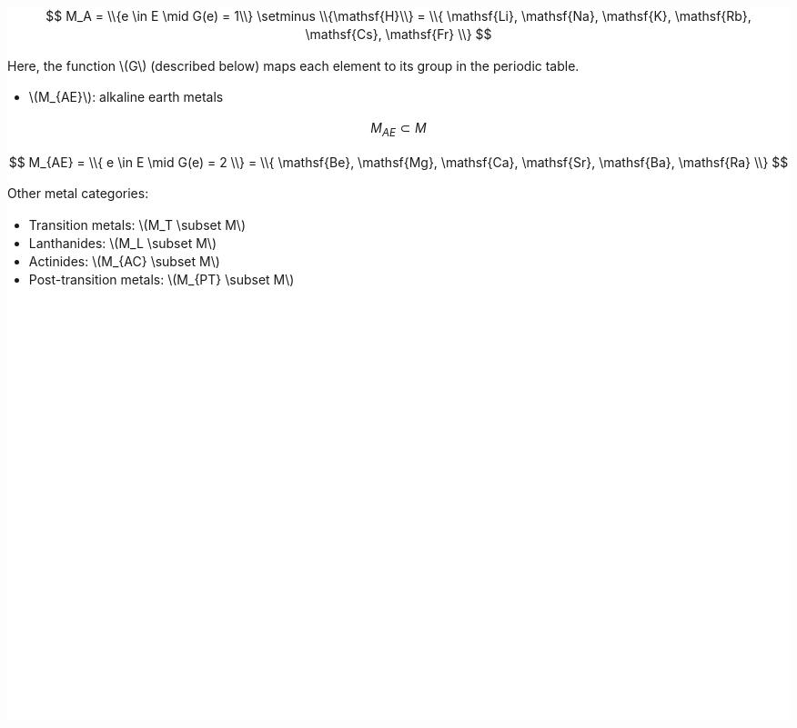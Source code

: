 $$
M_A = \\{e \in E \mid G(e) = 1\\} \setminus \\{\mathsf{H}\\} = \\{ \mathsf{Li}, \mathsf{Na}, \mathsf{K}, \mathsf{Rb}, \mathsf{Cs}, \mathsf{Fr} \\}
$$

Here, the function \\(G\\) (described below) maps each element to its group in the periodic table.

- \\(M_{AE}\\): alkaline earth metals

$$
M_{AE} \subset M
$$

$$
M_{AE} = \\{ e \in E \mid G(e) = 2 \\} = \\{ \mathsf{Be}, \mathsf{Mg}, \mathsf{Ca}, \mathsf{Sr}, \mathsf{Ba}, \mathsf{Ra} \\}
$$

Other metal categories:

- Transition metals: \\(M_T \subset M\\)
- Lanthanides: \\(M_L \subset M\\)
- Actinides: \\(M_{AC} \subset M\\)
- Post-transition metals: \\(M_{PT} \subset M\\)

<div align="center">
<?xml version="1.0" encoding="UTF-8"?>
<svg xmlns="http://www.w3.org/2000/svg" xmlns:xlink="http://www.w3.org/1999/xlink" width="340.954pt" height="340.954pt" viewBox="0 0 340.954 340.954">
<defs>
<g>
<g id="glyph-0-0">
<path d="M 5.078125 -4.03125 C 5.0625 -4.0625 5.03125 -4.140625 5.03125 -4.171875 C 5.03125 -4.171875 5.203125 -4.3125 5.3125 -4.390625 L 7.0625 -5.734375 C 8 -6.4375 8.390625 -6.46875 8.6875 -6.5 C 8.765625 -6.515625 8.859375 -6.515625 8.859375 -6.703125 C 8.859375 -6.734375 8.828125 -6.8125 8.75 -6.8125 C 8.53125 -6.8125 8.28125 -6.78125 8.046875 -6.78125 C 7.6875 -6.78125 7.296875 -6.8125 6.9375 -6.8125 C 6.875 -6.8125 6.75 -6.8125 6.75 -6.609375 C 6.75 -6.546875 6.796875 -6.515625 6.875 -6.5 C 7.09375 -6.484375 7.171875 -6.4375 7.171875 -6.296875 C 7.171875 -6.109375 6.875 -5.875 6.8125 -5.828125 L 2.9375 -2.84375 L 3.734375 -6.046875 C 3.8125 -6.40625 3.84375 -6.5 4.5625 -6.5 C 4.8125 -6.5 4.90625 -6.5 4.90625 -6.703125 C 4.90625 -6.78125 4.828125 -6.8125 4.765625 -6.8125 C 4.484375 -6.8125 3.765625 -6.78125 3.484375 -6.78125 C 3.203125 -6.78125 2.5 -6.8125 2.203125 -6.8125 C 2.140625 -6.8125 2 -6.8125 2 -6.625 C 2 -6.5 2.09375 -6.5 2.296875 -6.5 C 2.421875 -6.5 2.609375 -6.484375 2.71875 -6.484375 C 2.875 -6.453125 2.9375 -6.4375 2.9375 -6.3125 C 2.9375 -6.28125 2.9375 -6.25 2.90625 -6.125 L 1.5625 -0.78125 C 1.46875 -0.390625 1.453125 -0.3125 0.65625 -0.3125 C 0.484375 -0.3125 0.375 -0.3125 0.375 -0.125 C 0.375 0 0.5 0 0.53125 0 C 0.8125 0 1.515625 -0.03125 1.796875 -0.03125 C 2 -0.03125 2.21875 -0.015625 2.4375 -0.015625 C 2.65625 -0.015625 2.875 0 3.078125 0 C 3.15625 0 3.28125 0 3.28125 -0.203125 C 3.28125 -0.3125 3.1875 -0.3125 3 -0.3125 C 2.625 -0.3125 2.359375 -0.3125 2.359375 -0.484375 C 2.359375 -0.5625 2.40625 -0.78125 2.4375 -0.921875 C 2.578125 -1.453125 2.71875 -1.96875 2.84375 -2.5 L 4.328125 -3.65625 L 5.484375 -0.96875 C 5.609375 -0.703125 5.609375 -0.671875 5.609375 -0.625 C 5.609375 -0.3125 5.171875 -0.3125 5.078125 -0.3125 C 4.96875 -0.3125 4.859375 -0.3125 4.859375 -0.109375 C 4.859375 0 4.984375 0 5 0 C 5.40625 0 5.828125 -0.03125 6.21875 -0.03125 C 6.4375 -0.03125 6.984375 0 7.203125 0 C 7.25 0 7.375 0 7.375 -0.203125 C 7.375 -0.3125 7.265625 -0.3125 7.171875 -0.3125 C 6.765625 -0.3125 6.640625 -0.40625 6.484375 -0.75 Z M 5.078125 -4.03125 "/>
</g>
<g id="glyph-0-1">
